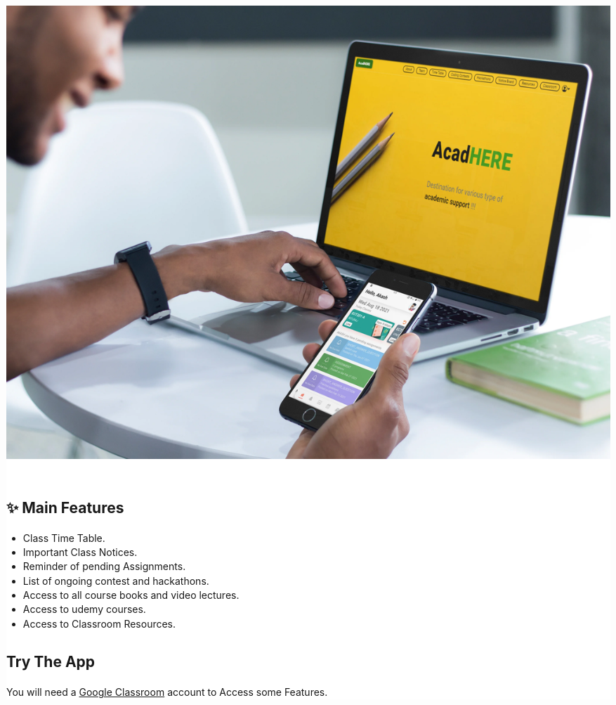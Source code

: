 <img width="100%" height="100%" src="./assets/readme/mockup.webp">
<br>
<br>

## :sparkles: Main Features

- Class Time Table.
- Important Class Notices.
- Reminder of pending Assignments.
- List of ongoing contest and hackathons.
- Access to all course books and video lectures.
- Access to udemy courses.
- Access to Classroom Resources.

## Try The App

You will need a [Google Classroom](https://classroom.google.com/) account to Access some Features.
